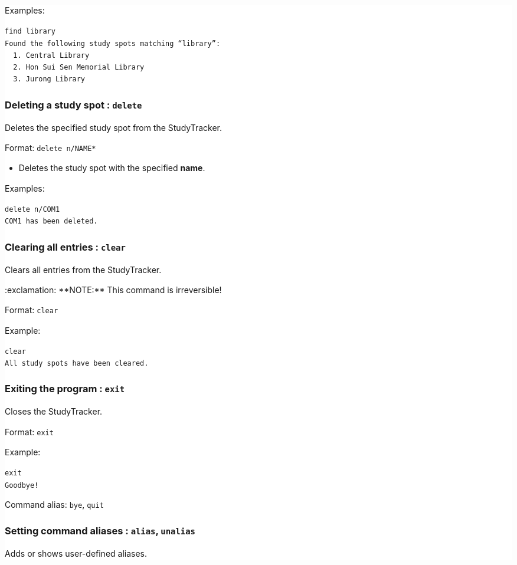 Examples:
```
find library
Found the following study spots matching “library”:
  1. Central Library
  2. Hon Sui Sen Memorial Library
  3. Jurong Library
```

### Deleting a study spot : `delete`

Deletes the specified study spot from the StudyTracker.

Format: `delete n/NAME*`

* Deletes the study spot with the specified **name**.


Examples:
```
delete n/COM1
COM1 has been deleted.
```

### Clearing all entries : `clear`

Clears all entries from the StudyTracker.

<div markdown="span" class="alert alert-primary">:exclamation: **NOTE:**
This command is irreversible!
</div>

Format: `clear`

Example:
```
clear
All study spots have been cleared.
```

### Exiting the program : `exit`

Closes the StudyTracker.

Format: `exit`

Example:
```
exit
Goodbye!
```

Command alias: `bye`, `quit`

### Setting command aliases : `alias`, `unalias`

Adds or shows user-defined aliases.
